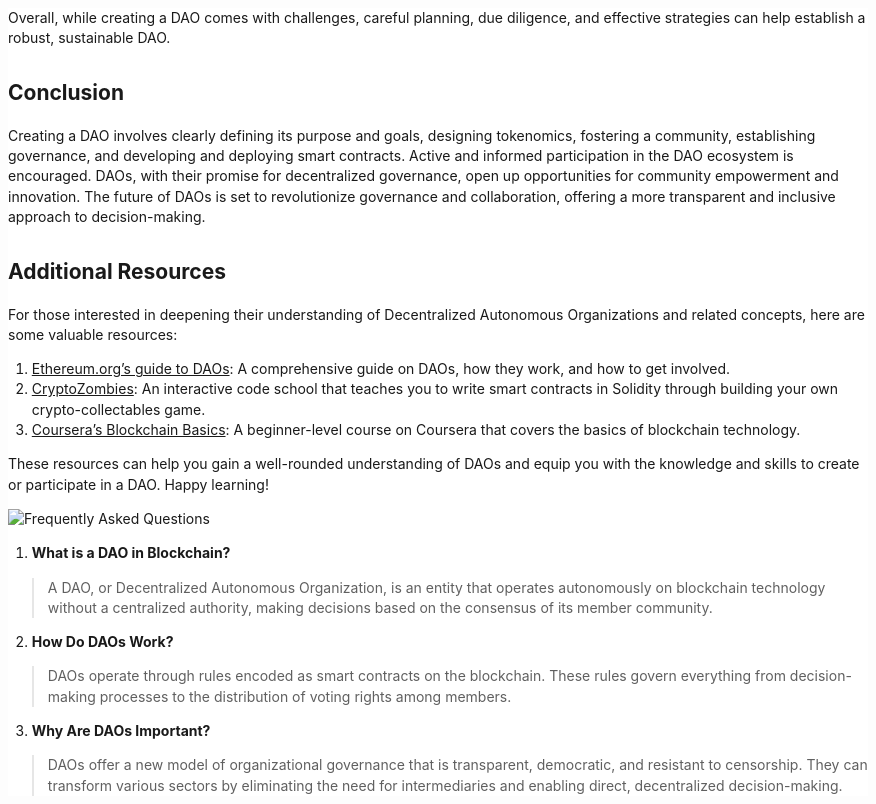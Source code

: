 
Overall, while creating a DAO comes with challenges, careful planning, due diligence, and effective strategies can help establish a robust, sustainable DAO.


Conclusion
----------


Creating a DAO involves clearly defining its purpose and goals, designing tokenomics, fostering a community, establishing governance, and developing and deploying smart contracts. Active and informed participation in the DAO ecosystem is encouraged. DAOs, with their promise for decentralized governance, open up opportunities for community empowerment and innovation. The future of DAOs is set to revolutionize governance and collaboration, offering a more transparent and inclusive approach to decision-making.


Additional Resources
--------------------


For those interested in deepening their understanding of Decentralized Autonomous Organizations and related concepts, here are some valuable resources:


1. [Ethereum.org’s guide to DAOs](https://ethereum.org/en/dao/): A comprehensive guide on DAOs, how they work, and how to get involved.
2. [CryptoZombies](https://cryptozombies.io/): An interactive code school that teaches you to write smart contracts in Solidity through building your own crypto-collectables game.
3. [Coursera’s Blockchain Basics](https://www.coursera.org/learn/blockchain-basics): A beginner-level course on Coursera that covers the basics of blockchain technology.


These resources can help you gain a well-rounded understanding of DAOs and equip you with the knowledge and skills to create or participate in a DAO. Happy learning!




![Frequently Asked Questions](https://metana.io/wp-content/uploads/2023/08/5066368-1024x723.jpg)

1. **What is a DAO in Blockchain?**



> A DAO, or Decentralized Autonomous Organization, is an entity that operates autonomously on blockchain technology without a centralized authority, making decisions based on the consensus of its member community.


2. **How Do DAOs Work?**



> DAOs operate through rules encoded as smart contracts on the blockchain. These rules govern everything from decision-making processes to the distribution of voting rights among members.


3. **Why Are DAOs Important?**



> DAOs offer a new model of organizational governance that is transparent, democratic, and resistant to censorship. They can transform various sectors by eliminating the need for intermediaries and enabling direct, decentralized decision-making.

